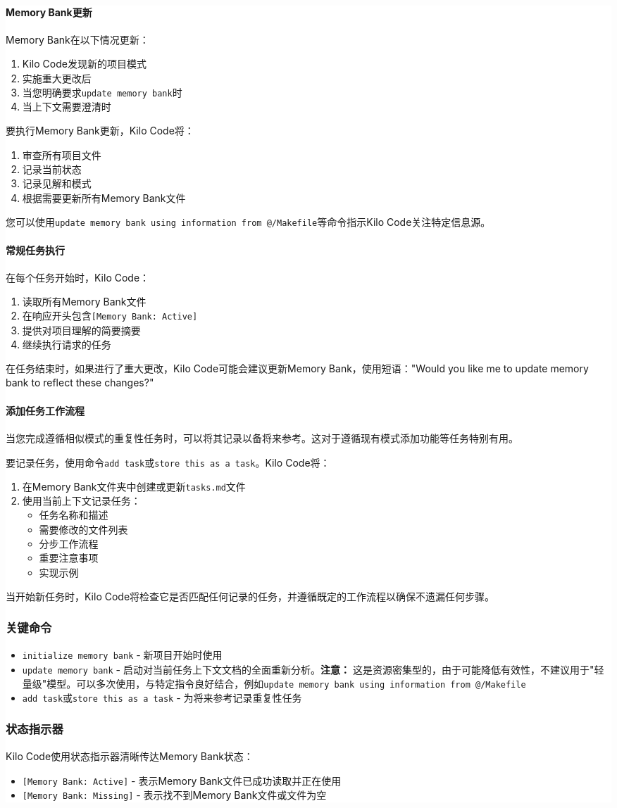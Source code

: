#### Memory Bank更新

Memory Bank在以下情况更新：
1. Kilo Code发现新的项目模式
2. 实施重大更改后
3. 当您明确要求`update memory bank`时
4. 当上下文需要澄清时

要执行Memory Bank更新，Kilo Code将：
1. 审查所有项目文件
2. 记录当前状态
3. 记录见解和模式
4. 根据需要更新所有Memory Bank文件

您可以使用`update memory bank using information from @/Makefile`等命令指示Kilo Code关注特定信息源。

#### 常规任务执行

在每个任务开始时，Kilo Code：
1. 读取所有Memory Bank文件
2. 在响应开头包含`[Memory Bank: Active]`
3. 提供对项目理解的简要摘要
4. 继续执行请求的任务

在任务结束时，如果进行了重大更改，Kilo Code可能会建议更新Memory Bank，使用短语："Would you like me to update memory bank to reflect these changes?"

#### 添加任务工作流程

当您完成遵循相似模式的重复性任务时，可以将其记录以备将来参考。这对于遵循现有模式添加功能等任务特别有用。

要记录任务，使用命令`add task`或`store this as a task`。Kilo Code将：
1. 在Memory Bank文件夹中创建或更新`tasks.md`文件
2. 使用当前上下文记录任务：
   - 任务名称和描述
   - 需要修改的文件列表
   - 分步工作流程
   - 重要注意事项
   - 实现示例

当开始新任务时，Kilo Code将检查它是否匹配任何记录的任务，并遵循既定的工作流程以确保不遗漏任何步骤。

### 关键命令

- `initialize memory bank` - 新项目开始时使用
- `update memory bank` - 启动对当前任务上下文文档的全面重新分析。**注意：** 这是资源密集型的，由于可能降低有效性，不建议用于"轻量级"模型。可以多次使用，与特定指令良好结合，例如`update memory bank using information from @/Makefile`
- `add task`或`store this as a task` - 为将来参考记录重复性任务

### 状态指示器

Kilo Code使用状态指示器清晰传达Memory Bank状态：

- `[Memory Bank: Active]` - 表示Memory Bank文件已成功读取并正在使用
- `[Memory Bank: Missing]` - 表示找不到Memory Bank文件或文件为空
